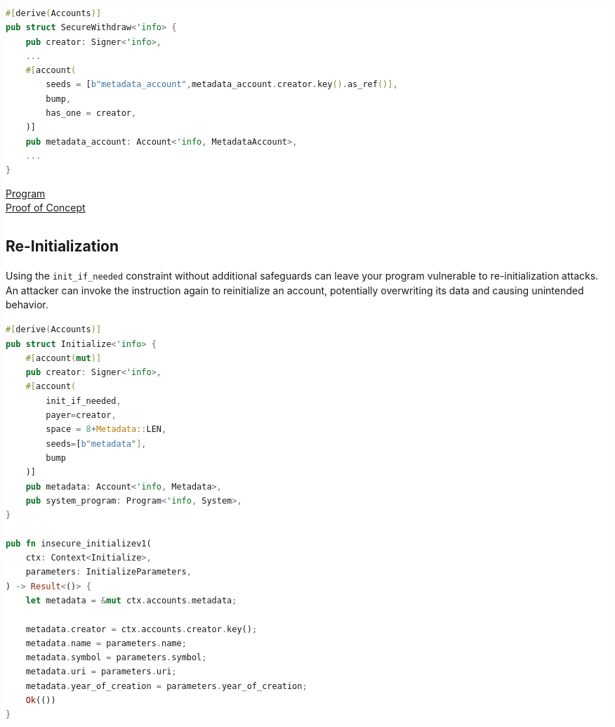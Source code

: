 ```rust
#[derive(Accounts)]
pub struct SecureWithdraw<'info> {
    pub creator: Signer<'info>,
    ...
    #[account(
        seeds = [b"metadata_account",metadata_account.creator.key().as_ref()],
        bump,
        has_one = creator,
    )]
    pub metadata_account: Account<'info, MetadataAccount>,
    ...
}
```

[Program](./pda-privileges/programs/)<br>
[Proof of Concept](./pda-privileges/tests/pda-privileges.ts)

## Re-Initialization

Using the `init_if_needed` constraint without additional safeguards can leave your program vulnerable to re-initialization attacks. An attacker can invoke the instruction again to reinitialize an account, potentially overwriting its data and causing unintended behavior.

```rust
#[derive(Accounts)]
pub struct Initialize<'info> {
    #[account(mut)]
    pub creator: Signer<'info>,
    #[account(
        init_if_needed,
        payer=creator,
        space = 8+Metadata::LEN,
        seeds=[b"metadata"],
        bump
    )]
    pub metadata: Account<'info, Metadata>,
    pub system_program: Program<'info, System>,
}

pub fn insecure_initializev1(
    ctx: Context<Initialize>,
    parameters: InitializeParameters,
) -> Result<()> {
    let metadata = &mut ctx.accounts.metadata;

    metadata.creator = ctx.accounts.creator.key();
    metadata.name = parameters.name;
    metadata.symbol = parameters.symbol;
    metadata.uri = parameters.uri;
    metadata.year_of_creation = parameters.year_of_creation;
    Ok(())
}
```
